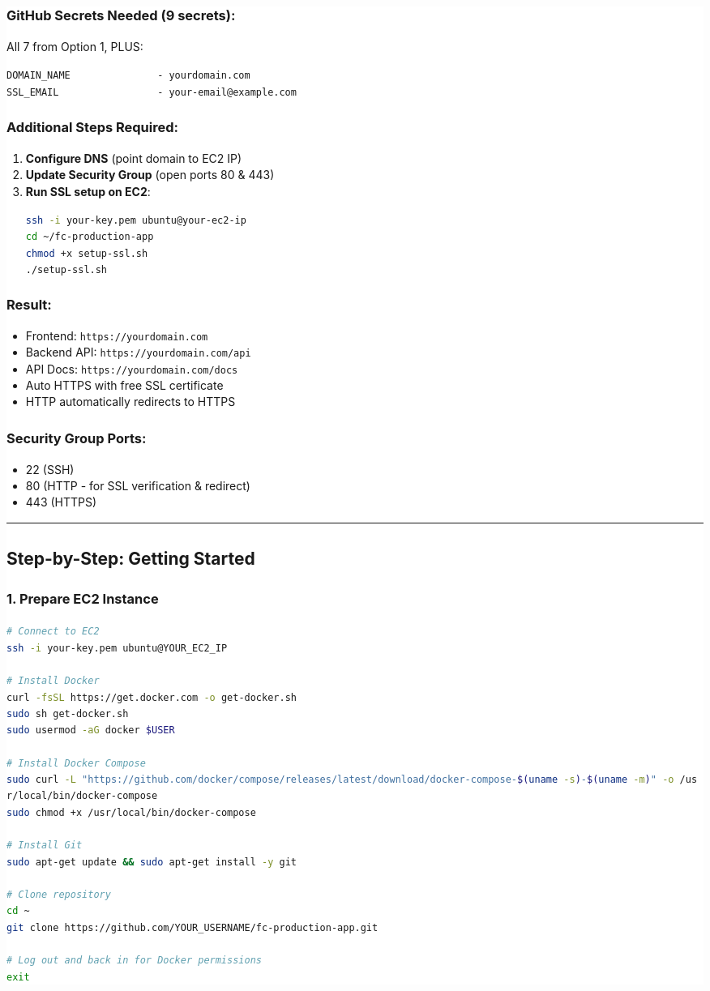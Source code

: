 ### GitHub Secrets Needed (9 secrets):

All 7 from Option 1, PLUS:

```
DOMAIN_NAME               - yourdomain.com
SSL_EMAIL                 - your-email@example.com
```

### Additional Steps Required:

1. **Configure DNS** (point domain to EC2 IP)
2. **Update Security Group** (open ports 80 & 443)
3. **Run SSL setup on EC2**:
   ```bash
   ssh -i your-key.pem ubuntu@your-ec2-ip
   cd ~/fc-production-app
   chmod +x setup-ssl.sh
   ./setup-ssl.sh
   ```

### Result:
- Frontend: `https://yourdomain.com`
- Backend API: `https://yourdomain.com/api`
- API Docs: `https://yourdomain.com/docs`
- Auto HTTPS with free SSL certificate
- HTTP automatically redirects to HTTPS

### Security Group Ports:
- 22 (SSH)
- 80 (HTTP - for SSL verification & redirect)
- 443 (HTTPS)

---

## Step-by-Step: Getting Started

### 1. Prepare EC2 Instance

```bash
# Connect to EC2
ssh -i your-key.pem ubuntu@YOUR_EC2_IP

# Install Docker
curl -fsSL https://get.docker.com -o get-docker.sh
sudo sh get-docker.sh
sudo usermod -aG docker $USER

# Install Docker Compose
sudo curl -L "https://github.com/docker/compose/releases/latest/download/docker-compose-$(uname -s)-$(uname -m)" -o /usr/local/bin/docker-compose
sudo chmod +x /usr/local/bin/docker-compose

# Install Git
sudo apt-get update && sudo apt-get install -y git

# Clone repository
cd ~
git clone https://github.com/YOUR_USERNAME/fc-production-app.git

# Log out and back in for Docker permissions
exit
```
